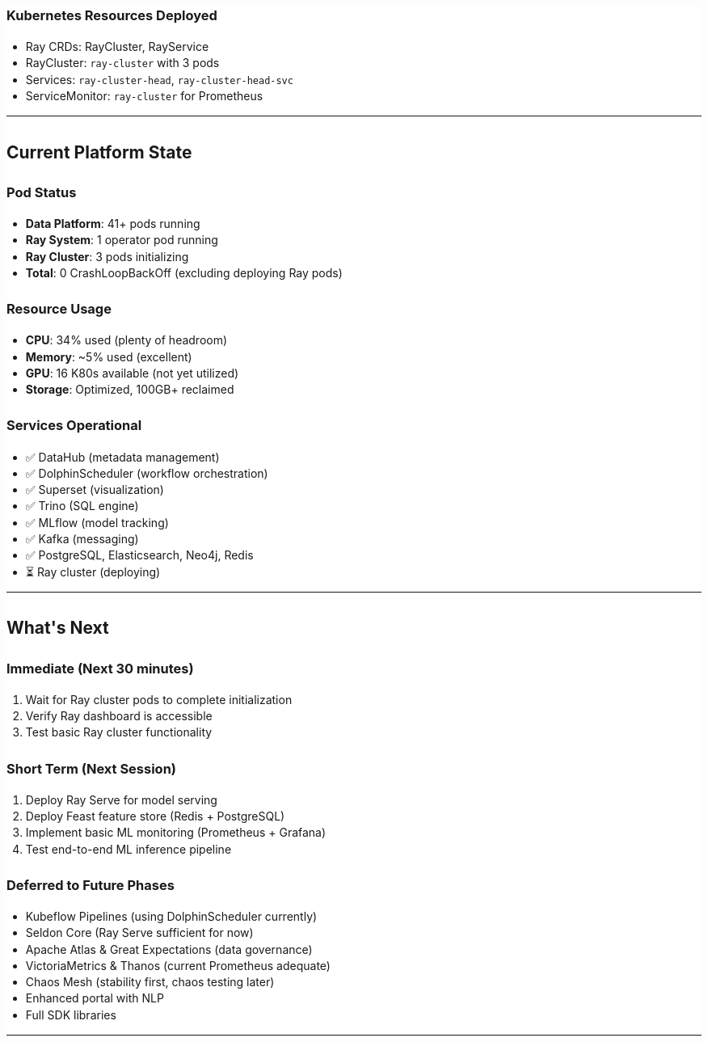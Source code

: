 ### Kubernetes Resources Deployed
- Ray CRDs: RayCluster, RayService
- RayCluster: `ray-cluster` with 3 pods
- Services: `ray-cluster-head`, `ray-cluster-head-svc`
- ServiceMonitor: `ray-cluster` for Prometheus

---

## Current Platform State

### Pod Status
- **Data Platform**: 41+ pods running
- **Ray System**: 1 operator pod running
- **Ray Cluster**: 3 pods initializing
- **Total**: 0 CrashLoopBackOff (excluding deploying Ray pods)

### Resource Usage
- **CPU**: 34% used (plenty of headroom)
- **Memory**: ~5% used (excellent)
- **GPU**: 16 K80s available (not yet utilized)
- **Storage**: Optimized, 100GB+ reclaimed

### Services Operational
- ✅ DataHub (metadata management)
- ✅ DolphinScheduler (workflow orchestration)
- ✅ Superset (visualization)
- ✅ Trino (SQL engine)
- ✅ MLflow (model tracking)
- ✅ Kafka (messaging)
- ✅ PostgreSQL, Elasticsearch, Neo4j, Redis
- ⏳ Ray cluster (deploying)

---

## What's Next

### Immediate (Next 30 minutes)
1. Wait for Ray cluster pods to complete initialization
2. Verify Ray dashboard is accessible
3. Test basic Ray cluster functionality

### Short Term (Next Session)
1. Deploy Ray Serve for model serving
2. Deploy Feast feature store (Redis + PostgreSQL)
3. Implement basic ML monitoring (Prometheus + Grafana)
4. Test end-to-end ML inference pipeline

### Deferred to Future Phases
- Kubeflow Pipelines (using DolphinScheduler currently)
- Seldon Core (Ray Serve sufficient for now)
- Apache Atlas & Great Expectations (data governance)
- VictoriaMetrics & Thanos (current Prometheus adequate)
- Chaos Mesh (stability first, chaos testing later)
- Enhanced portal with NLP
- Full SDK libraries

---